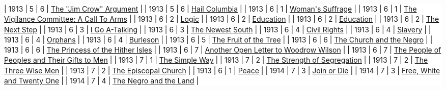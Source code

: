 |   1913 |        5 | 6       | [The "Jim Crow" Argument](https://www.dareyoufight.org/Volumes/05/06/jim_crow_argument.html)                                                                                             |
|   1913 |        5 | 6       | [Hail Columbia](https://www.dareyoufight.org/Volumes/05/06/hail_columbia.html)                                                                                                           |
|   1913 |        6 | 1       | [Woman's Suffrage](https://www.dareyoufight.org/Volumes/06/01/womans_suffrage.html)                                                                                                      |
|   1913 |        6 | 1       | [The Vigilance Committee: A Call To Arms](https://www.dareyoufight.org/Volumes/06/01/vigilance_committee.html)                                                                           |
|   1913 |        6 | 2       | [Logic](https://www.dareyoufight.org/Volumes/06/02/logic.html)                                                                                                                           |
|   1913 |        6 | 2       | [Education](https://www.dareyoufight.org/Volumes/06/02/democrats.html)                                                                                                                   |
|   1913 |        6 | 2       | [Education](https://www.dareyoufight.org/Volumes/06/02/ostrich.html)                                                                                                                     |
|   1913 |        6 | 2       | [The Next Step](https://www.dareyoufight.org/Volumes/06/02/next_step.html)                                                                                                               |
|   1913 |        6 | 3       | [I Go A-Talking](https://www.dareyoufight.org/Volumes/06/03/i_go_a_talking.html)                                                                                                         |
|   1913 |        6 | 3       | [The Newest South](https://www.dareyoufight.org/Volumes/06/03/newest_south.html)                                                                                                         |
|   1913 |        6 | 4       | [Civil Rights](https://www.dareyoufight.org/Volumes/06/04/civil_rights.html)                                                                                                             |
|   1913 |        6 | 4       | [Slavery](https://www.dareyoufight.org/Volumes/06/04/slavery.html)                                                                                                                       |
|   1913 |        6 | 4       | [Orphans](https://www.dareyoufight.org/Volumes/06/04/orphans.html)                                                                                                                       |
|   1913 |        6 | 4       | [Burleson](https://www.dareyoufight.org/Volumes/06/04/burleson.html)                                                                                                                     |
|   1913 |        6 | 5       | [The Fruit of the Tree](https://www.dareyoufight.org/Volumes/06/05/fruit_of_tree.html)                                                                                                   |
|   1913 |        6 | 6       | [The Church and the Negro](https://www.dareyoufight.org/Volumes/06/06/church_negro.html)                                                                                                 |
|   1913 |        6 | 6       | [The Princess of the Hither Isles](https://www.dareyoufight.org/Volumes/06/06/princess_of_hither_isles.html)                                                                             |
|   1913 |        6 | 7       | [Another Open Letter to Woodrow Wilson](https://www.dareyoufight.org/Volumes/06/05/open_letter.html)                                                                                     |
|   1913 |        6 | 7       | [The People of Peoples and Their Gifts to Men](https://www.dareyoufight.org/Volumes/07/01/national_emancipation_exposition.html)                                                         |
|   1913 |        7 | 1       | [The Simple Way](https://www.dareyoufight.org/Volumes/07/01/simple_way.html)                                                                                                             |
|   1913 |        7 | 2       | [The Strength of Segregation](https://www.dareyoufight.org/Volumes/07/03/strength_of_segregation.html)                                                                                   |
|   1913 |        7 | 2       | [The Three Wise Men](https://www.dareyoufight.org/Volumes/07/02/three_wise_men.html)                                                                                                     |
|   1913 |        7 | 2       | [The Episcopal Church](https://www.dareyoufight.org/Volumes/07/02/episcopal_church.html)                                                                                                 |
|   1913 |        6 | 1       | [Peace](https://www.dareyoufight.org/Volumes/06/01/peace.html)                                                                                                                           |
|   1914 |        7 | 3       | [Join or Die](https://www.dareyoufight.org/Volumes/07/03/fightordie.html)                                                                                                                |
|   1914 |        7 | 3       | [Free, White and Twenty One](https://www.dareyoufight.org/Volumes/07/03/free_white_twenty_one.html)                                                                                      |
|   1914 |        7 | 4       | [The Negro and the Land](https://www.dareyoufight.org/Volumes/07/04/negro_land.html)                                                                                                     |